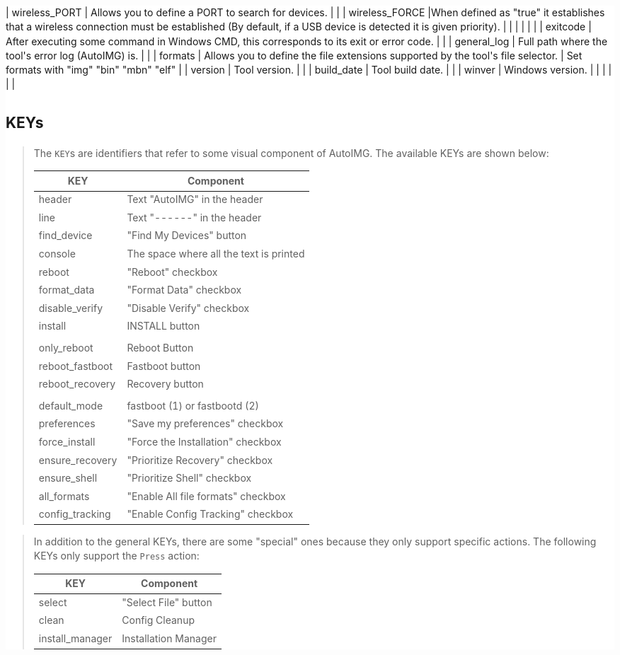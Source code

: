 | wireless_PORT     | Allows you to define a PORT to search for devices.                                                                                                                                                                                              |                                                  |
| wireless_FORCE    |When defined as "true" it establishes that a wireless connection must be established (By default, if a USB device is detected it is given priority).                                                                |                                                  |
|                   |                                                                                                                                                                                                                                                                    |                                                  |
| exitcode          | After executing some command in Windows CMD, this corresponds to its exit or error code.                                                                                                                                            |                                                  |
| general_log       | Full path where the tool's error log (AutoIMG) is.                                                                                                                                                                                |                                                  |
| formats           | Allows you to define the file extensions supported by the tool's file selector.                                                                                                                                                    | Set formats with "img" "bin" "mbn" "elf"      |
| version           | Tool version.                                                                                                                                                                                                                             |                                                  |
| build_date        | Tool build date.                                                                                                                                                                                                               |                                                  |
| winver            | Windows version.                                                                                                                                                                                                                            |                                                  |
|                   |                                                                                                                                                                                                                                                                    |                                                  |




## KEYs
> The `KEY`s are identifiers that refer to some visual component of AutoIMG. The available KEYs are shown below:
> 
> | **KEY**          | **Component**                               |
> |------------------|----------------------------------------------|
> | header           | Text "AutoIMG" in the header               |
> | line             | Text "------" in the header                |
> | find_device      | "Find My Devices" button                     |
> | console          | The space where all the text is printed |
> | reboot           | "Reboot" checkbox                         |
> | format_data      | "Format Data" checkbox                   |
> | disable_verify   | "Disable Verify" checkbox                |
> | install          | INSTALL button                            |
> |                  |                                              |
> | only_reboot      | Reboot Button                                 |
> | reboot_fastboot  | Fastboot button                             |
> | reboot_recovery  | Recovery button                               |
> |                  |                                              |
> | default_mode     | fastboot (1) or fastbootd (2)                 |
> | preferences      | "Save my preferences" checkbox            |
> | force_install    | "Force the Installation" checkbox         |
> | ensure_recovery  | "Prioritize Recovery" checkbox            |
> | ensure_shell     | "Prioritize Shell" checkbox               |
> | all_formats      | "Enable All file formats" checkbox        |
> | config_tracking  | "Enable Config Tracking" checkbox         |
>

> In addition to the general KEYs, there are some "special" ones because they only support specific actions. The following KEYs only support the `Press` action:
>
> | **KEY**         | **Component**       |
> |-----------------|----------------------|
> | select          | "Select File" button  |
> | clean           | Config Cleanup   |
> | install_manager | Installation Manager |
